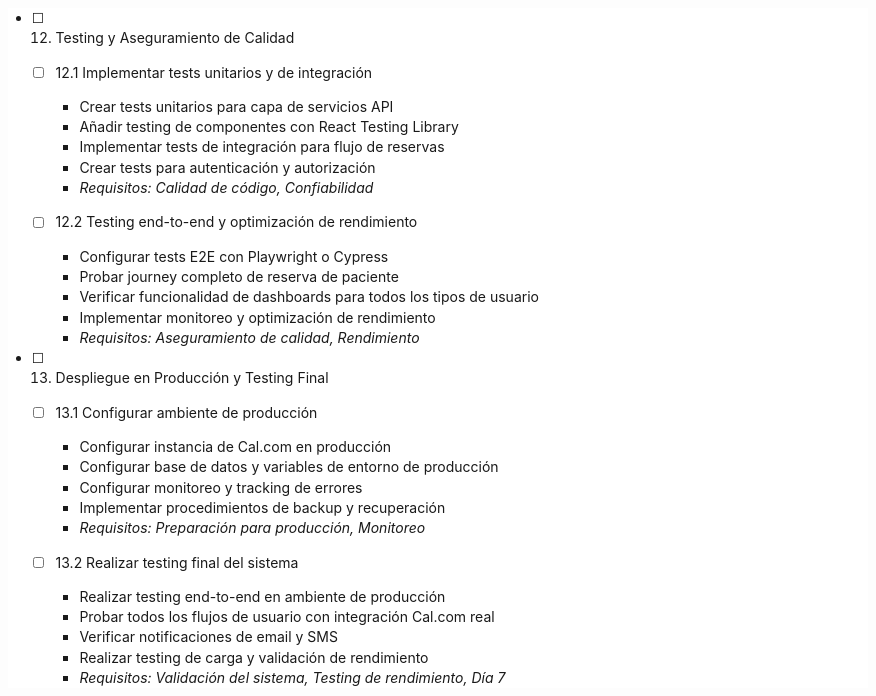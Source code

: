 - [ ] 12. Testing y Aseguramiento de Calidad
  - [ ] 12.1 Implementar tests unitarios y de integración
    - Crear tests unitarios para capa de servicios API
    - Añadir testing de componentes con React Testing Library
    - Implementar tests de integración para flujo de reservas
    - Crear tests para autenticación y autorización
    - _Requisitos: Calidad de código, Confiabilidad_

  - [ ] 12.2 Testing end-to-end y optimización de rendimiento
    - Configurar tests E2E con Playwright o Cypress
    - Probar journey completo de reserva de paciente
    - Verificar funcionalidad de dashboards para todos los tipos de usuario
    - Implementar monitoreo y optimización de rendimiento
    - _Requisitos: Aseguramiento de calidad, Rendimiento_

- [ ] 13. Despliegue en Producción y Testing Final
  - [ ] 13.1 Configurar ambiente de producción
    - Configurar instancia de Cal.com en producción
    - Configurar base de datos y variables de entorno de producción
    - Configurar monitoreo y tracking de errores
    - Implementar procedimientos de backup y recuperación
    - _Requisitos: Preparación para producción, Monitoreo_

  - [ ] 13.2 Realizar testing final del sistema
    - Realizar testing end-to-end en ambiente de producción
    - Probar todos los flujos de usuario con integración Cal.com real
    - Verificar notificaciones de email y SMS
    - Realizar testing de carga y validación de rendimiento
    - _Requisitos: Validación del sistema, Testing de rendimiento, Día 7_
